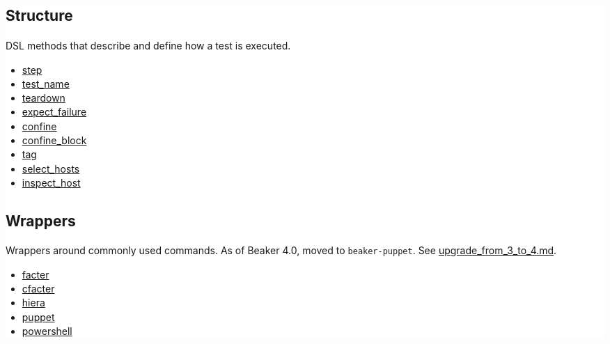## Structure

DSL methods that describe and define how a test is executed.

- [step](http://www.rubydoc.info/github/puppetlabs/beaker/Beaker/DSL/Structure#step-instance_method)
- [test_name](http://www.rubydoc.info/github/puppetlabs/beaker/Beaker/DSL/Structure#test_name-instance_method)
- [teardown](http://www.rubydoc.info/github/puppetlabs/beaker/Beaker/DSL/Structure#teardown-instance_method)
- [expect_failure](http://www.rubydoc.info/github/puppetlabs/beaker/Beaker/DSL/Structure#expect_failure-instance_method)
- [confine](http://www.rubydoc.info/github/puppetlabs/beaker/Beaker/DSL/Structure#confine-instance_method)
- [confine_block](http://www.rubydoc.info/github/puppetlabs/beaker/Beaker/DSL/Structure#confine_block-instance_method)
- [tag](http://www.rubydoc.info/github/puppetlabs/beaker/Beaker/DSL/Structure#tag-instance_method)
- [select_hosts](http://www.rubydoc.info/github/puppetlabs/beaker/Beaker/DSL/Structure#select_hosts-instance_method)
- [inspect_host](http://www.rubydoc.info/github/puppetlabs/beaker/Beaker/DSL/Structure#inspect_host-instance_method)

## Wrappers

Wrappers around commonly used commands. As of Beaker 4.0, moved to `beaker-puppet`. See [upgrade_from_3_to_4.md](upgrade_from_3_to_4.md).

- [facter](http://www.rubydoc.info/github/puppetlabs/beaker-puppet/Beaker/DSL/Wrappers#facter-instance_method)
- [cfacter](http://www.rubydoc.info/github/puppetlabs/beaker-puppet/Beaker/DSL/Wrappers#cfacter-instance_method)
- [hiera](http://www.rubydoc.info/github/puppetlabs/beaker-puppet/Beaker/DSL/Wrappers#hiera-instance_method)
- [puppet](http://www.rubydoc.info/github/puppetlabs/beaker-puppet/Beaker/DSL/Wrappers#puppet-instance_method)
- [powershell](http://www.rubydoc.info/github/puppetlabs/beaker-puppet/Beaker/DSL/Wrappers#powershell-instance_method)
